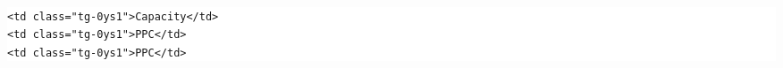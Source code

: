     <td class="tg-0ys1">Capacity</td>
    <td class="tg-0ys1">PPC</td>
    <td class="tg-0ys1">PPC</td>

